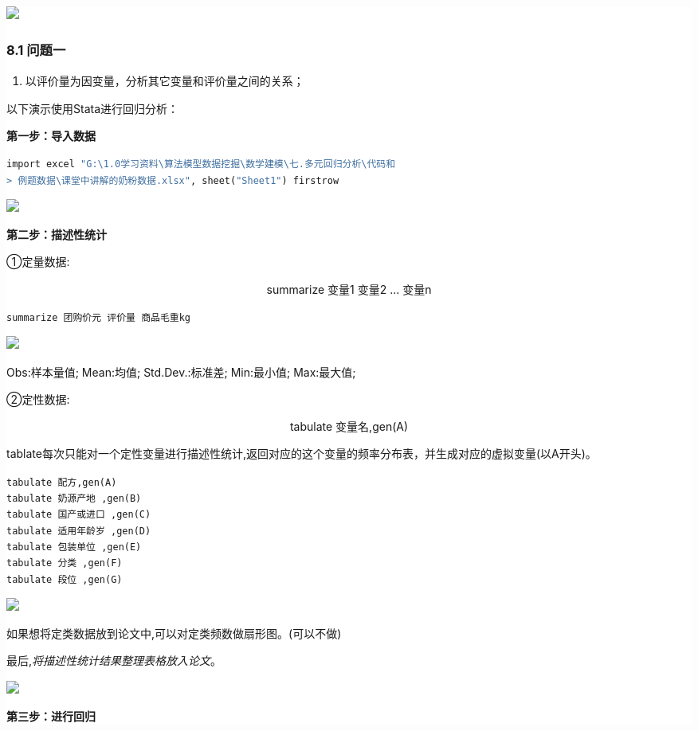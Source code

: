 ![](https://i.loli.net/2021/01/31/mODsqKCEQ54UZXL.png)

### 8.1 问题一

1) 以评价量为因变量，分析其它变量和评价量之间的关系；

以下演示使用Stata进行回归分析：

**第一步：导入数据**

```stata
import excel "G:\1.0学习资料\算法模型数据挖掘\数学建模\七.多元回归分析\代码和
> 例题数据\课堂中讲解的奶粉数据.xlsx", sheet("Sheet1") firstrow
```

![](https://i.loli.net/2021/01/31/Znfrh15Ac3OK4Dv.png)

**第二步：描述性统计**

①定量数据:

<center>summarize 变量1 变量2 ... 变量n
</center>

```
summarize 团购价元 评价量 商品毛重kg
```

![](https://i.loli.net/2021/01/31/RhgWOKD3S6det9z.png)

Obs:样本量值;	Mean:均值;	Std.Dev.:标准差;	Min:最小值;	Max:最大值;

②定性数据:

<center>tabulate 变量名,gen(A)</center>

tablate每次只能对一个定性变量进行描述性统计,返回对应的这个变量的频率分布表，并生成对应的虚拟变量(以A开头)。

```
tabulate 配方,gen(A)
tabulate 奶源产地 ,gen(B)
tabulate 国产或进口 ,gen(C)
tabulate 适用年龄岁 ,gen(D)
tabulate 包装单位 ,gen(E)
tabulate 分类 ,gen(F)
tabulate 段位 ,gen(G)
```

![](https://i.loli.net/2021/01/31/pfMhK5tc7rql4FS.png)

如果想将定类数据放到论文中,可以对定类频数做扇形图。(可以不做)

最后,*将描述性统计结果整理表格放入论文*。

![](https://i.loli.net/2021/01/31/OIH8TPzemjYW4No.png)

**第三步：进行回归**
